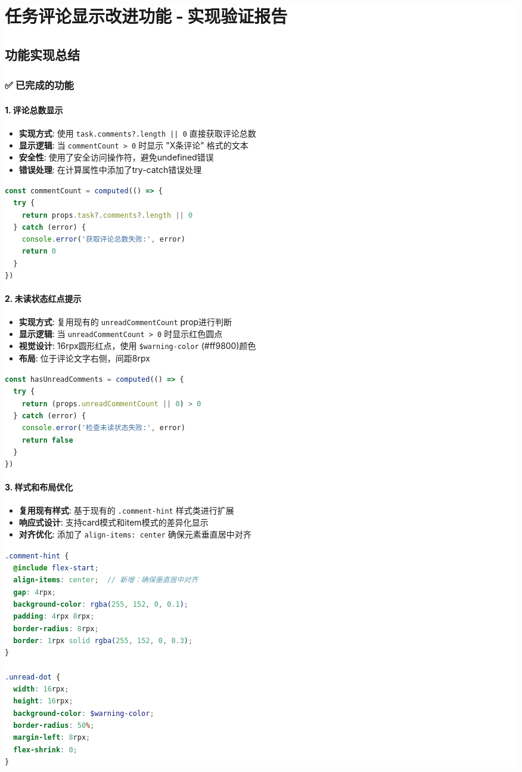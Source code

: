# 任务评论显示改进功能 - 实现验证报告

## 功能实现总结

### ✅ 已完成的功能

#### 1. 评论总数显示
- **实现方式**: 使用 `task.comments?.length || 0` 直接获取评论总数
- **显示逻辑**: 当 `commentCount > 0` 时显示 "X条评论" 格式的文本
- **安全性**: 使用了安全访问操作符，避免undefined错误
- **错误处理**: 在计算属性中添加了try-catch错误处理

```javascript
const commentCount = computed(() => {
  try {
    return props.task?.comments?.length || 0
  } catch (error) {
    console.error('获取评论总数失败:', error)
    return 0
  }
})
```

#### 2. 未读状态红点提示
- **实现方式**: 复用现有的 `unreadCommentCount` prop进行判断
- **显示逻辑**: 当 `unreadCommentCount > 0` 时显示红色圆点
- **视觉设计**: 16rpx圆形红点，使用 `$warning-color` (#ff9800)颜色
- **布局**: 位于评论文字右侧，间距8rpx

```javascript
const hasUnreadComments = computed(() => {
  try {
    return (props.unreadCommentCount || 0) > 0
  } catch (error) {
    console.error('检查未读状态失败:', error)
    return false
  }
})
```

#### 3. 样式和布局优化
- **复用现有样式**: 基于现有的 `.comment-hint` 样式类进行扩展
- **响应式设计**: 支持card模式和item模式的差异化显示
- **对齐优化**: 添加了 `align-items: center` 确保元素垂直居中对齐

```scss
.comment-hint {
  @include flex-start;
  align-items: center;  // 新增：确保垂直居中对齐
  gap: 4rpx;
  background-color: rgba(255, 152, 0, 0.1);
  padding: 4rpx 8rpx;
  border-radius: 8rpx;
  border: 1rpx solid rgba(255, 152, 0, 0.3);
}

.unread-dot {
  width: 16rpx;
  height: 16rpx;
  background-color: $warning-color;
  border-radius: 50%;
  margin-left: 8rpx;
  flex-shrink: 0;
}
```